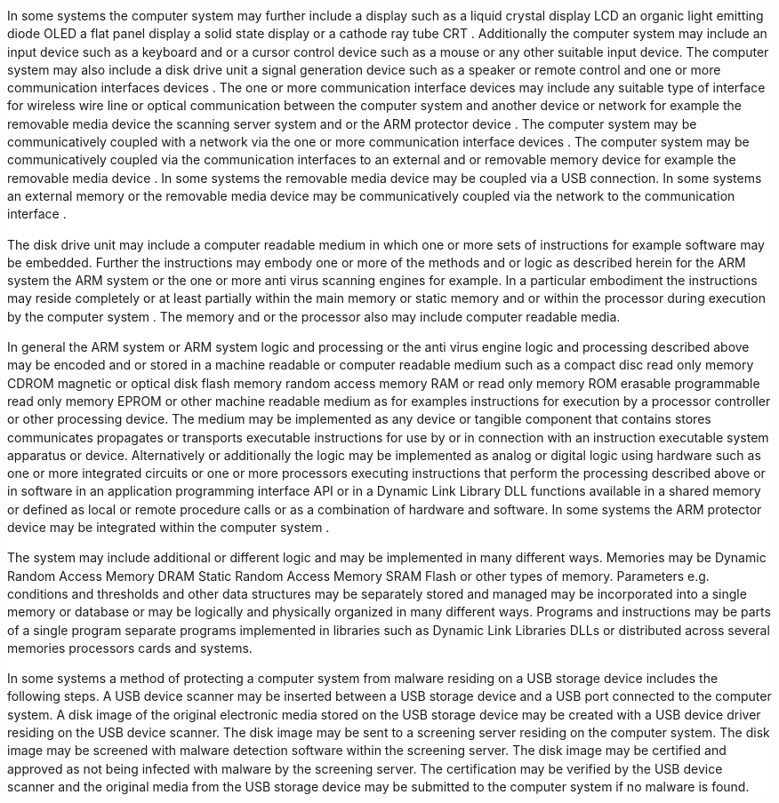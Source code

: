 In some systems the computer system may further include a display such as a liquid crystal display LCD an organic light emitting diode OLED a flat panel display a solid state display or a cathode ray tube CRT . Additionally the computer system may include an input device such as a keyboard and or a cursor control device such as a mouse or any other suitable input device. The computer system may also include a disk drive unit a signal generation device such as a speaker or remote control and one or more communication interfaces devices . The one or more communication interface devices may include any suitable type of interface for wireless wire line or optical communication between the computer system and another device or network for example the removable media device the scanning server system and or the ARM protector device . The computer system may be communicatively coupled with a network via the one or more communication interface devices . The computer system may be communicatively coupled via the communication interfaces to an external and or removable memory device for example the removable media device . In some systems the removable media device may be coupled via a USB connection. In some systems an external memory or the removable media device may be communicatively coupled via the network to the communication interface .

The disk drive unit may include a computer readable medium in which one or more sets of instructions for example software may be embedded. Further the instructions may embody one or more of the methods and or logic as described herein for the ARM system the ARM system or the one or more anti virus scanning engines for example. In a particular embodiment the instructions may reside completely or at least partially within the main memory or static memory and or within the processor during execution by the computer system . The memory and or the processor also may include computer readable media.

In general the ARM system or ARM system logic and processing or the anti virus engine logic and processing described above may be encoded and or stored in a machine readable or computer readable medium such as a compact disc read only memory CDROM magnetic or optical disk flash memory random access memory RAM or read only memory ROM erasable programmable read only memory EPROM or other machine readable medium as for examples instructions for execution by a processor controller or other processing device. The medium may be implemented as any device or tangible component that contains stores communicates propagates or transports executable instructions for use by or in connection with an instruction executable system apparatus or device. Alternatively or additionally the logic may be implemented as analog or digital logic using hardware such as one or more integrated circuits or one or more processors executing instructions that perform the processing described above or in software in an application programming interface API or in a Dynamic Link Library DLL functions available in a shared memory or defined as local or remote procedure calls or as a combination of hardware and software. In some systems the ARM protector device may be integrated within the computer system .

The system may include additional or different logic and may be implemented in many different ways. Memories may be Dynamic Random Access Memory DRAM Static Random Access Memory SRAM Flash or other types of memory. Parameters e.g. conditions and thresholds and other data structures may be separately stored and managed may be incorporated into a single memory or database or may be logically and physically organized in many different ways. Programs and instructions may be parts of a single program separate programs implemented in libraries such as Dynamic Link Libraries DLLs or distributed across several memories processors cards and systems.

In some systems a method of protecting a computer system from malware residing on a USB storage device includes the following steps. A USB device scanner may be inserted between a USB storage device and a USB port connected to the computer system. A disk image of the original electronic media stored on the USB storage device may be created with a USB device driver residing on the USB device scanner. The disk image may be sent to a screening server residing on the computer system. The disk image may be screened with malware detection software within the screening server. The disk image may be certified and approved as not being infected with malware by the screening server. The certification may be verified by the USB device scanner and the original media from the USB storage device may be submitted to the computer system if no malware is found.
